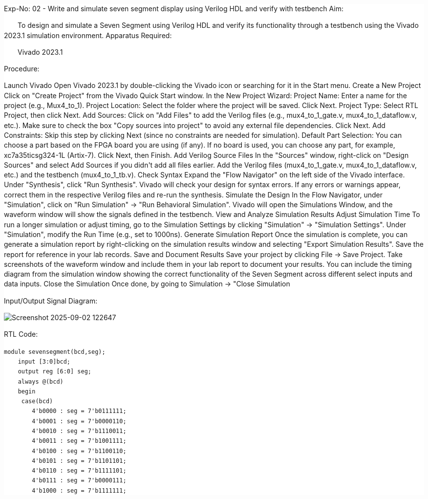 Exp-No: 02 - Write and simulate seven segment display using Verilog HDL and verify with testbench
Aim:

  To design and simulate a Seven Segment using Verilog HDL and verify its functionality through a testbench using the Vivado 2023.1 simulation environment.
Apparatus Required:

  Vivado 2023.1

Procedure:


Launch Vivado Open Vivado 2023.1 by double-clicking the Vivado icon or searching for it in the Start menu.
Create a New Project Click on "Create Project" from the Vivado Quick Start window. In the New Project Wizard: Project Name: Enter a name for the project (e.g., Mux4_to_1). Project Location: Select the folder where the project will be saved. Click Next. Project Type: Select RTL Project, then click Next. Add Sources: Click on "Add Files" to add the Verilog files (e.g., mux4_to_1_gate.v, mux4_to_1_dataflow.v, etc.). Make sure to check the box "Copy sources into project" to avoid any external file dependencies. Click Next. Add Constraints: Skip this step by clicking Next (since no constraints are needed for simulation). Default Part Selection: You can choose a part based on the FPGA board you are using (if any). If no board is used, you can choose any part, for example, xc7a35ticsg324-1L (Artix-7). Click Next, then Finish.
Add Verilog Source Files In the "Sources" window, right-click on "Design Sources" and select Add Sources if you didn't add all files earlier. Add the Verilog files (mux4_to_1_gate.v, mux4_to_1_dataflow.v, etc.) and the testbench (mux4_to_1_tb.v).
Check Syntax Expand the "Flow Navigator" on the left side of the Vivado interface. Under "Synthesis", click "Run Synthesis". Vivado will check your design for syntax errors. If any errors or warnings appear, correct them in the respective Verilog files and re-run the synthesis.
Simulate the Design In the Flow Navigator, under "Simulation", click on "Run Simulation" → "Run Behavioral Simulation". Vivado will open the Simulations Window, and the waveform window will show the signals defined in the testbench.
View and Analyze Simulation Results 
Adjust Simulation Time To run a longer simulation or adjust timing, go to the Simulation Settings by clicking "Simulation" → "Simulation Settings". Under "Simulation", modify the Run Time (e.g., set to 1000ns).
Generate Simulation Report Once the simulation is complete, you can generate a simulation report by right-clicking on the simulation results window and selecting "Export Simulation Results". Save the report for reference in your lab records.
Save and Document Results Save your project by clicking File → Save Project. Take screenshots of the waveform window and include them in your lab report to document your results. You can include the timing diagram from the simulation window showing the correct functionality of the Seven Segment across different select inputs and data inputs.
Close the Simulation Once done, by going to Simulation → "Close Simulation

Input/Output Signal Diagram:

<img width="1920" height="1080" alt="Screenshot 2025-09-02 122647" src="https://github.com/user-attachments/assets/ceb99f61-dd30-497a-8dbc-4f6ef2dddbc3" />


RTL Code:
```
module sevensegment(bcd,seg);
    input [3:0]bcd;
    output reg [6:0] seg;
    always @(bcd)
    begin 
     case(bcd)
        4'b0000 : seg = 7'b0111111;
        4'b0001 : seg = 7'b0000110;
        4'b0010 : seg = 7'b1110011;
        4'b0011 : seg = 7'b1001111;
        4'b0100 : seg = 7'b1100110;
        4'b0101 : seg = 7'b1101101;
        4'b0110 : seg = 7'b1111101;
        4'b0111 : seg = 7'b0000111;
        4'b1000 : seg = 7'b1111111;
```